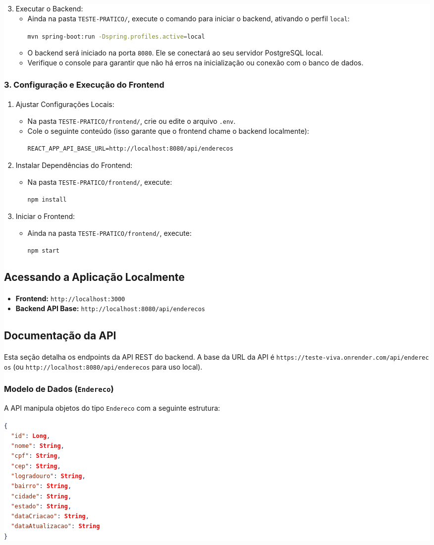 3.  Executar o Backend:
    * Ainda na pasta `TESTE-PRATICO/`, execute o comando para iniciar o backend, ativando o perfil `local`:
        ```bash
        mvn spring-boot:run -Dspring.profiles.active=local
        ```
    * O backend será iniciado na porta `8080`. Ele se conectará ao seu servidor PostgreSQL local.
    * Verifique o console para garantir que não há erros na inicialização ou conexão com o banco de dados.

### 3. Configuração e Execução do Frontend

1.  Ajustar Configurações Locais:
    * Na pasta `TESTE-PRATICO/frontend/`, crie ou edite o arquivo `.env`.
    * Cole o seguinte conteúdo (isso garante que o frontend chame o backend localmente):
        ```dotenv
        REACT_APP_API_BASE_URL=http://localhost:8080/api/enderecos
        ```

2.  Instalar Dependências do Frontend:
    * Na pasta `TESTE-PRATICO/frontend/`, execute:
        ```bash
        npm install
        ```

3.  Iniciar o Frontend:
    * Ainda na pasta `TESTE-PRATICO/frontend/`, execute:
        ```bash
        npm start
        ```

## Acessando a Aplicação Localmente

* **Frontend:** `http://localhost:3000`
* **Backend API Base:** `http://localhost:8080/api/enderecos`



## Documentação da API

Esta seção detalha os endpoints da API REST do backend. A base da URL da API é `https://teste-viva.onrender.com/api/enderecos` (ou `http://localhost:8080/api/enderecos` para uso local).

### Modelo de Dados (`Endereco`)

A API manipula objetos do tipo `Endereco` com a seguinte estrutura:

```json
{
  "id": Long,            
  "nome": String,        
  "cpf": String,         
  "cep": String,         
  "logradouro": String,
  "bairro": String,
  "cidade": String,
  "estado": String,
  "dataCriacao": String,
  "dataAtualizacao": String
}
```
